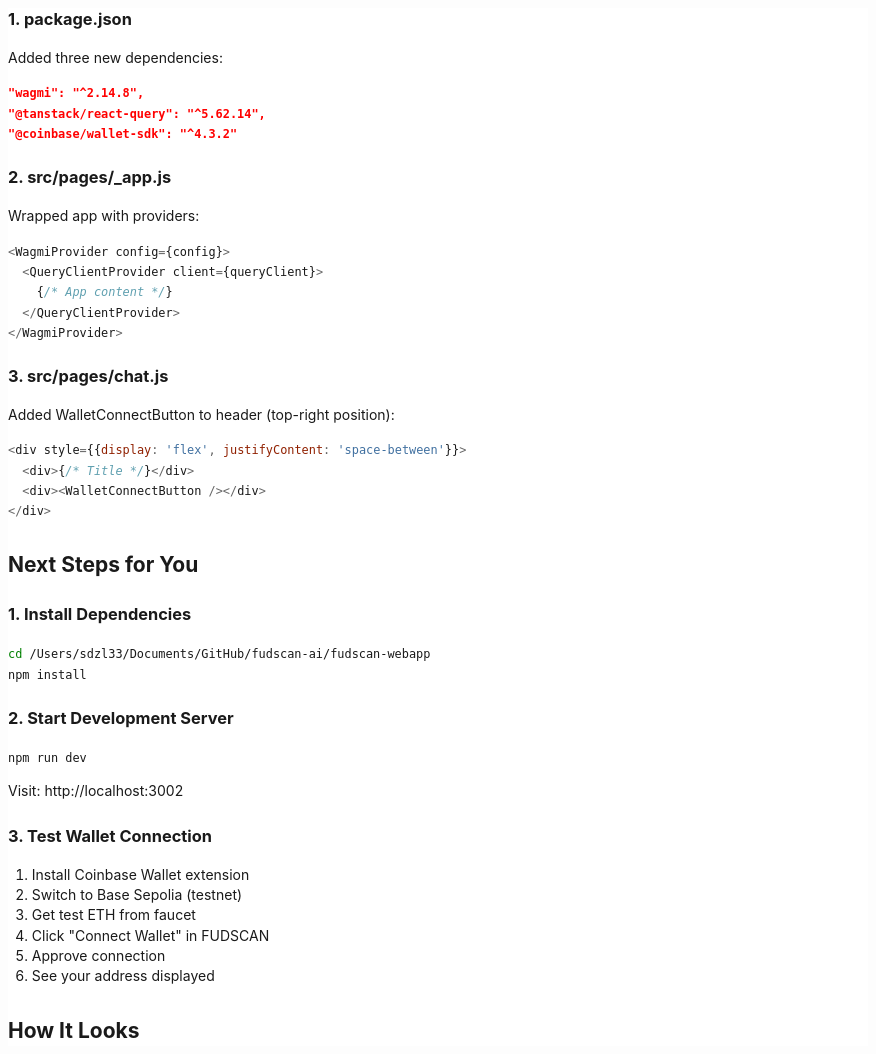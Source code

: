 ### 1. package.json
Added three new dependencies:
```json
"wagmi": "^2.14.8",
"@tanstack/react-query": "^5.62.14",
"@coinbase/wallet-sdk": "^4.3.2"
```

### 2. src/pages/_app.js
Wrapped app with providers:
```javascript
<WagmiProvider config={config}>
  <QueryClientProvider client={queryClient}>
    {/* App content */}
  </QueryClientProvider>
</WagmiProvider>
```

### 3. src/pages/chat.js
Added WalletConnectButton to header (top-right position):
```javascript
<div style={{display: 'flex', justifyContent: 'space-between'}}>
  <div>{/* Title */}</div>
  <div><WalletConnectButton /></div>
</div>
```

## Next Steps for You

### 1. Install Dependencies
```bash
cd /Users/sdzl33/Documents/GitHub/fudscan-ai/fudscan-webapp
npm install
```

### 2. Start Development Server
```bash
npm run dev
```
Visit: http://localhost:3002

### 3. Test Wallet Connection
1. Install Coinbase Wallet extension
2. Switch to Base Sepolia (testnet)
3. Get test ETH from faucet
4. Click "Connect Wallet" in FUDSCAN
5. Approve connection
6. See your address displayed

## How It Looks
